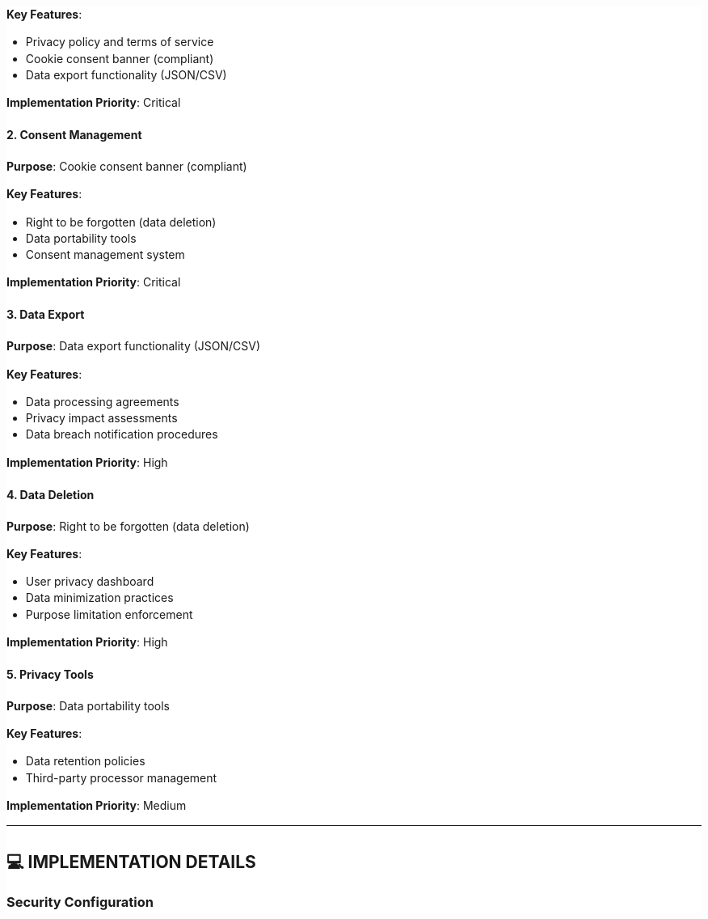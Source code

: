 **Key Features**:
- Privacy policy and terms of service
- Cookie consent banner (compliant)
- Data export functionality (JSON/CSV)

**Implementation Priority**: Critical

#### 2. Consent Management

**Purpose**: Cookie consent banner (compliant)

**Key Features**:
- Right to be forgotten (data deletion)
- Data portability tools
- Consent management system

**Implementation Priority**: Critical

#### 3. Data Export

**Purpose**: Data export functionality (JSON/CSV)

**Key Features**:
- Data processing agreements
- Privacy impact assessments
- Data breach notification procedures

**Implementation Priority**: High

#### 4. Data Deletion

**Purpose**: Right to be forgotten (data deletion)

**Key Features**:
- User privacy dashboard
- Data minimization practices
- Purpose limitation enforcement

**Implementation Priority**: High

#### 5. Privacy Tools

**Purpose**: Data portability tools

**Key Features**:
- Data retention policies
- Third-party processor management

**Implementation Priority**: Medium


---

## 💻 IMPLEMENTATION DETAILS

### Security Configuration
